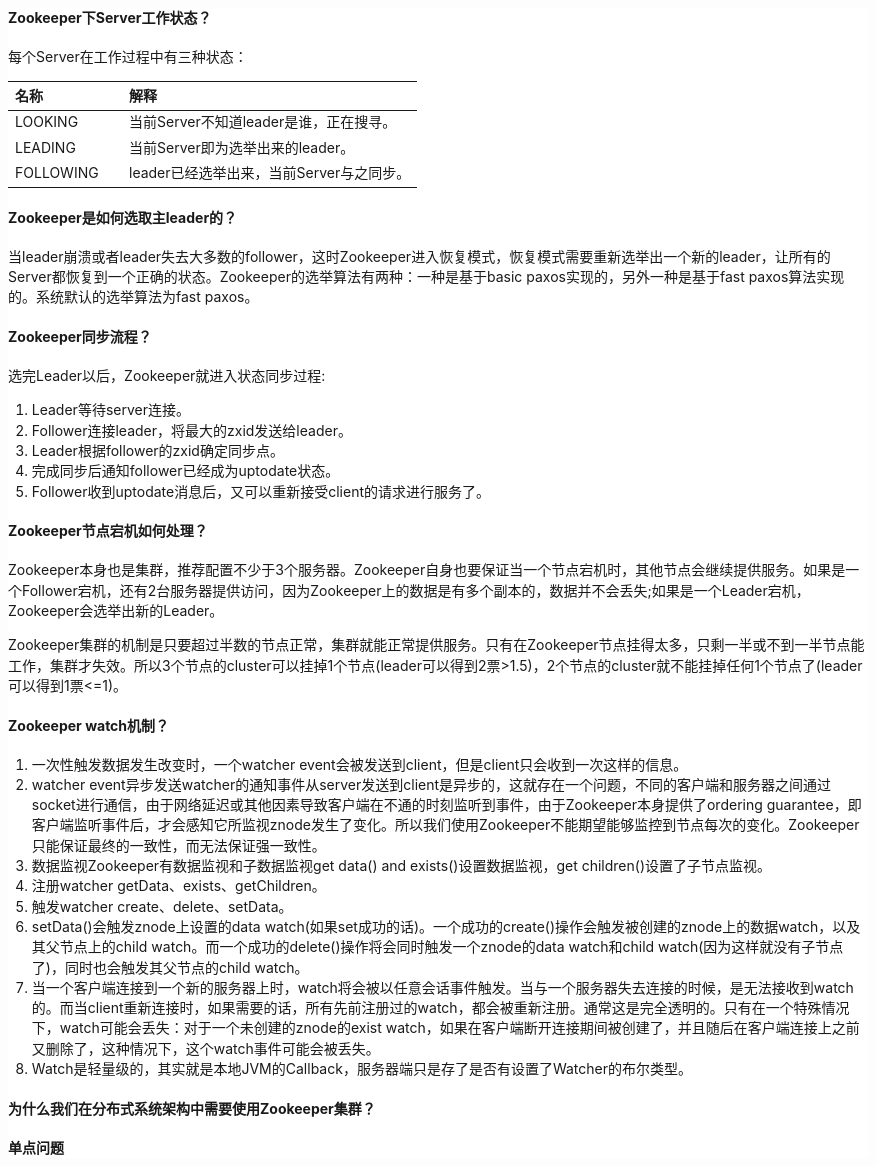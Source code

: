 
#### Zookeeper下Server工作状态？
每个Server在工作过程中有三种状态：


| 名称 | 解释 |
| :----- | :----- |
| <div style="width: 100px;">LOOKING</div> | 当前Server不知道leader是谁，正在搜寻。 |
| <div style="width: 100px;">LEADING</div> | 当前Server即为选举出来的leader。 |
| <div style="width: 100px;">FOLLOWING</div> | leader已经选举出来，当前Server与之同步。 |


#### Zookeeper是如何选取主leader的？
当leader崩溃或者leader失去大多数的follower，这时Zookeeper进入恢复模式，恢复模式需要重新选举出一个新的leader，让所有的Server都恢复到一个正确的状态。Zookeeper的选举算法有两种：一种是基于basic paxos实现的，另外一种是基于fast paxos算法实现的。系统默认的选举算法为fast paxos。


#### Zookeeper同步流程？
选完Leader以后，Zookeeper就进入状态同步过程:


1. Leader等待server连接。
2. Follower连接leader，将最大的zxid发送给leader。
3. Leader根据follower的zxid确定同步点。
4. 完成同步后通知follower已经成为uptodate状态。
5. Follower收到uptodate消息后，又可以重新接受client的请求进行服务了。


#### Zookeeper节点宕机如何处理？
Zookeeper本身也是集群，推荐配置不少于3个服务器。Zookeeper自身也要保证当一个节点宕机时，其他节点会继续提供服务。如果是一个Follower宕机，还有2台服务器提供访问，因为Zookeeper上的数据是有多个副本的，数据并不会丢失;如果是一个Leader宕机，Zookeeper会选举出新的Leader。


Zookeeper集群的机制是只要超过半数的节点正常，集群就能正常提供服务。只有在Zookeeper节点挂得太多，只剩一半或不到一半节点能工作，集群才失效。所以3个节点的cluster可以挂掉1个节点(leader可以得到2票>1.5)，2个节点的cluster就不能挂掉任何1个节点了(leader可以得到1票<=1)。


#### Zookeeper watch机制？
1. 一次性触发数据发生改变时，一个watcher event会被发送到client，但是client只会收到一次这样的信息。
2. watcher event异步发送watcher的通知事件从server发送到client是异步的，这就存在一个问题，不同的客户端和服务器之间通过socket进行通信，由于网络延迟或其他因素导致客户端在不通的时刻监听到事件，由于Zookeeper本身提供了ordering guarantee，即客户端监听事件后，才会感知它所监视znode发生了变化。所以我们使用Zookeeper不能期望能够监控到节点每次的变化。Zookeeper只能保证最终的一致性，而无法保证强一致性。
3. 数据监视Zookeeper有数据监视和子数据监视get data() and exists()设置数据监视，get children()设置了子节点监视。
4. 注册watcher getData、exists、getChildren。
5. 触发watcher create、delete、setData。
6. setData()会触发znode上设置的data watch(如果set成功的话)。一个成功的create()操作会触发被创建的znode上的数据watch，以及其父节点上的child watch。而一个成功的delete()操作将会同时触发一个znode的data watch和child watch(因为这样就没有子节点了)，同时也会触发其父节点的child watch。
7. 当一个客户端连接到一个新的服务器上时，watch将会被以任意会话事件触发。当与一个服务器失去连接的时候，是无法接收到watch的。而当client重新连接时，如果需要的话，所有先前注册过的watch，都会被重新注册。通常这是完全透明的。只有在一个特殊情况下，watch可能会丢失：对于一个未创建的znode的exist watch，如果在客户端断开连接期间被创建了，并且随后在客户端连接上之前又删除了，这种情况下，这个watch事件可能会被丢失。
8. Watch是轻量级的，其实就是本地JVM的Callback，服务器端只是存了是否有设置了Watcher的布尔类型。


#### 为什么我们在分布式系统架构中需要使用Zookeeper集群？
**单点问题**
